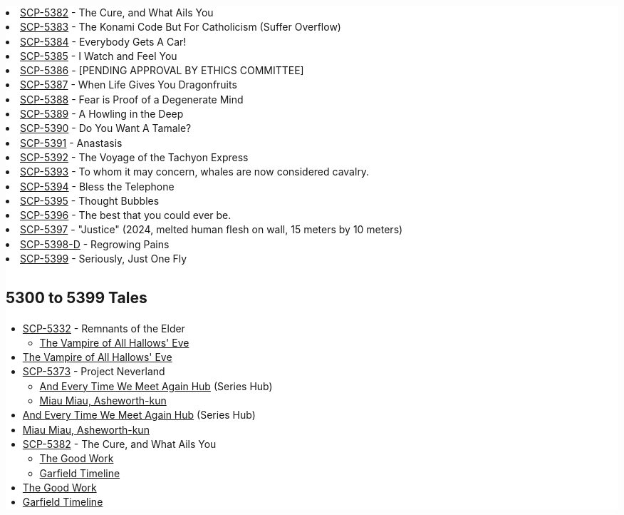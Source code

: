 <li><a href="/scp-5382">SCP-5382</a> - The Cure, and What Ails You</li>
<li><a href="/scp-5383">SCP-5383</a> - The Konami Code But For Catholicism (Suffer Overflow)</li>
<li><a href="/scp-5384">SCP-5384</a> - Everybody Gets A Car!</li>
<li><a href="/scp-5385">SCP-5385</a> - I Watch and Feel You</li>
<li><a href="/scp-5386">SCP-5386</a> - [PENDING APPROVAL BY ETHICS COMMITTEE]</li>
<li><a href="/scp-5387">SCP-5387</a> - When Life Gives You Dragonfruits</li>
<li><a href="/scp-5388">SCP-5388</a> - Fear is Proof of a Degenerate Mind</li>
<li><a href="/scp-5389">SCP-5389</a> - A Howling in the Deep</li>
<li><a href="/scp-5390">SCP-5390</a> - Do You Want A Tamale?</li>
<li><a href="/scp-5391">SCP-5391</a> - Anastasis</li>
<li><a href="/scp-5392">SCP-5392</a> - The Voyage of the Tachyon Express</li>
<li><a href="/scp-5393">SCP-5393</a> - To whom it may concern, whales are now considered cavalry.</li>
<li><a href="/scp-5394">SCP-5394</a> - Bless the Telephone</li>
<li><a href="/scp-5395">SCP-5395</a> - Thought Bubbles</li>
<li><a href="/scp-5396">SCP-5396</a> - The best that you could ever be.</li>
<li><a href="/scp-5397">SCP-5397</a> - "Justice" (2024, melted human flesh on wall, 15 meters by 10 meters)</li>
<li><a href="/scp-5398">SCP-5398-D</a> - Regrowing Pains</li>
<li><a href="/scp-5399">SCP-5399</a> - Seriously, Just One Fly</li>
</ul>

## 5300 to 5399 Tales


<ul>
<li><a href="/scp-5332">SCP-5332</a> - Remnants of the Elder
<ul>
<li><a href="/the-vampire-of-all-hallows-eve">The Vampire of All Hallows' Eve</a></li>
</ul>
</li>
<li><a href="/the-vampire-of-all-hallows-eve">The Vampire of All Hallows' Eve</a></li>
<li><a href="/scp-5373">SCP-5373</a> - Project Neverland
<ul>
<li><a href="/and-every-time-we-meet-again-hub">And Every Time We Meet Again Hub</a> (Series Hub)</li>
<li><a href="/miau-miau-asheworth-kun">Miau Miau, Asheworth-kun</a></li>
</ul>
</li>
<li><a href="/and-every-time-we-meet-again-hub">And Every Time We Meet Again Hub</a> (Series Hub)</li>
<li><a href="/miau-miau-asheworth-kun">Miau Miau, Asheworth-kun</a></li>
<li><a href="/scp-5382">SCP-5382</a> - The Cure, and What Ails You
<ul>
<li><a href="/the-good-work">The Good Work</a></li>
<li><a href="/garfield-timeline">Garfield Timeline</a></li>
</ul>
</li>
<li><a href="/the-good-work">The Good Work</a></li>
<li><a href="/garfield-timeline">Garfield Timeline</a></li>
</ul>
